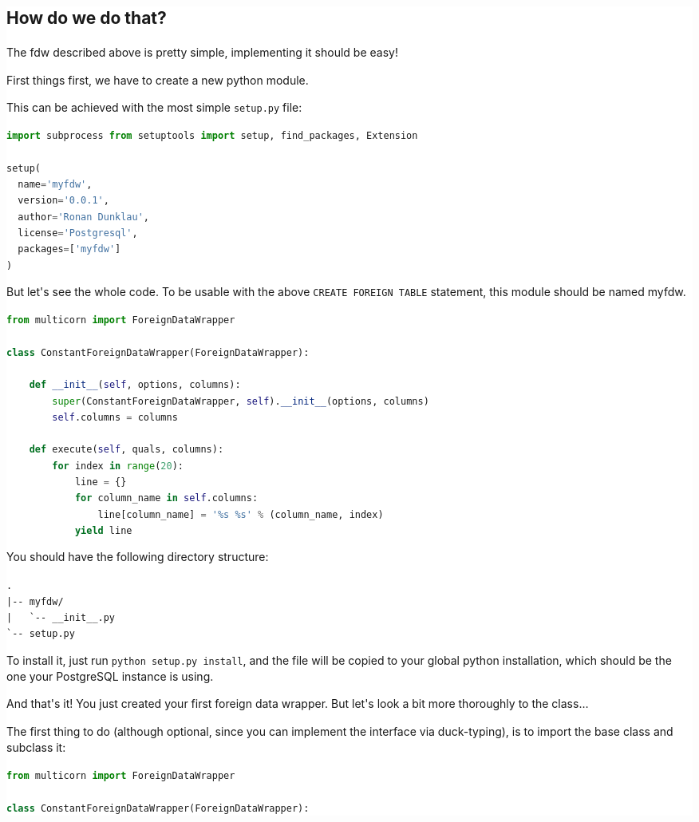## How do we do that?

The fdw described above is pretty simple, implementing it should be easy!

First things first, we have to create a new python module.

This can be achieved with the most simple `setup.py` file:
```python
import subprocess from setuptools import setup, find_packages, Extension

setup(
  name='myfdw',
  version='0.0.1',
  author='Ronan Dunklau',
  license='Postgresql',
  packages=['myfdw']
)
```

But let's see the whole code. To be usable with the above `CREATE FOREIGN
TABLE` statement, this module should be named myfdw.
```python
from multicorn import ForeignDataWrapper

class ConstantForeignDataWrapper(ForeignDataWrapper):

    def __init__(self, options, columns):
        super(ConstantForeignDataWrapper, self).__init__(options, columns)
        self.columns = columns

    def execute(self, quals, columns):
        for index in range(20):
            line = {}
            for column_name in self.columns:
                line[column_name] = '%s %s' % (column_name, index)
            yield line
```

You should have the following directory structure:
```
.
|-- myfdw/
|   `-- __init__.py
`-- setup.py
```

To install it, just run `python setup.py install`, and the file will be copied
to your global python installation, which should be the one your PostgreSQL
instance is using.

And that's it! You just created your first foreign data wrapper. But let's look
a bit more thoroughly to the class…

The first thing to do (although optional, since you can implement the interface
via duck-typing), is to import the base class and subclass it:
```python
from multicorn import ForeignDataWrapper

class ConstantForeignDataWrapper(ForeignDataWrapper):
```
